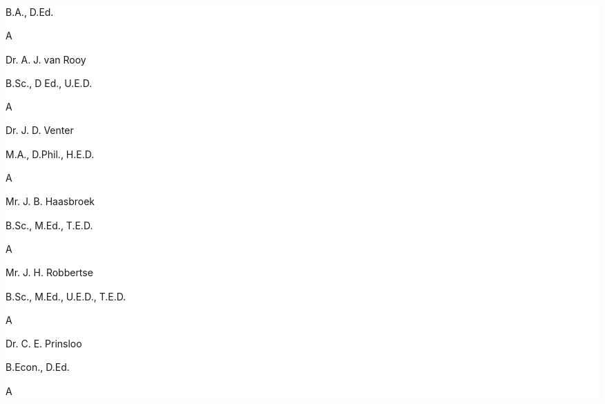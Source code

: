 <td><p>B.A., D.Ed.</p></td>

<td><p>A</p></td>

</tr>

<tr>

<td><p></p></td>

<td><p>Dr. A. J. van Rooy</p></td>

<td><p>B.Sc., D Ed., U.E.D.</p></td>

<td><p>A</p></td>

</tr>

<tr>

<td><p></p></td>

<td><p>Dr. J. D. Venter</p></td>

<td><p>M.A., D.Phil., H.E.D.</p></td>

<td><p>A</p></td>

</tr>

<tr>

<td><p></p></td>

<td><p>Mr. J. B. Haasbroek</p></td>

<td><p>B.Sc., M.Ed., T.E.D.</p></td>

<td><p>A</p></td>

</tr>

<tr>

<td><p></p></td>

<td><p>Mr. J. H. Robbertse</p></td>

<td><p>B.Sc., M.Ed., U.E.D., T.E.D.</p></td>

<td><p>A</p></td>

</tr>

<tr>

<td><p></p></td>

<td><p>Dr. C. E. Prinsloo</p></td>

<td><p>B.Econ., D.Ed.</p></td>

<td><p>A</p></td>

</tr>

